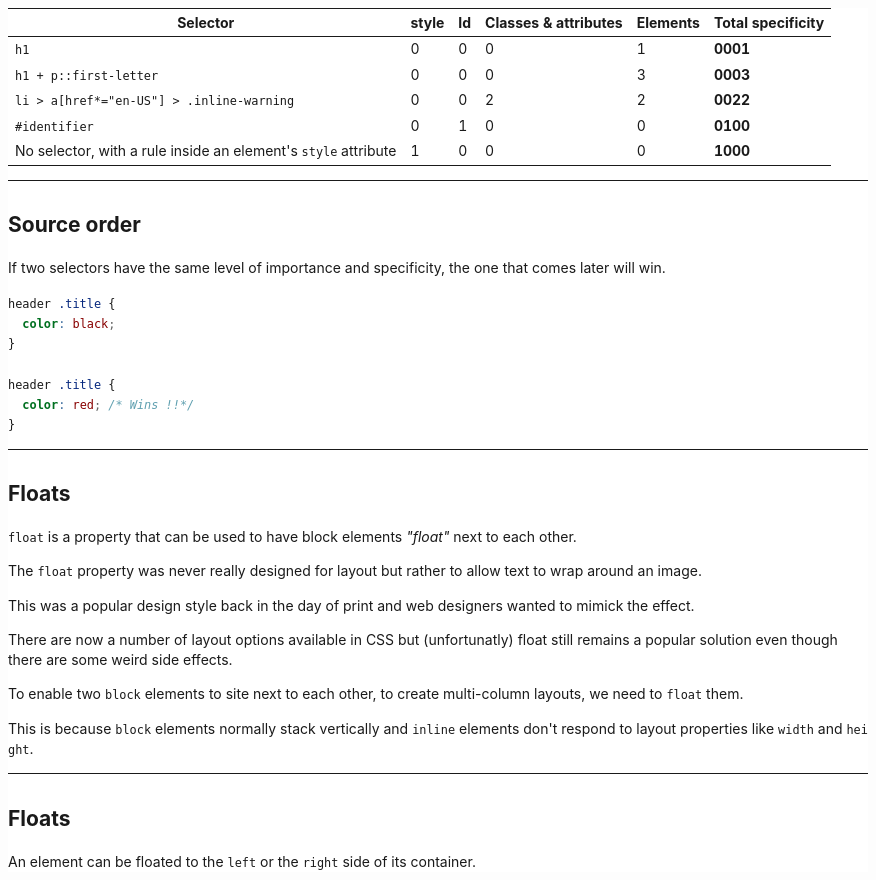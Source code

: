 | Selector                                                       | style | Id  | Classes & attributes | Elements | Total specificity |
| -------------------------------------------------------------- | ----- | --- | -------------------- | -------- | ----------------- |
| `h1`                                                           | 0     | 0   | 0                    | 1        | **0001**          |
| `h1 + p::first-letter`                                         | 0     | 0   | 0                    | 3        | **0003**          |
| `li > a[href*="en-US"] > .inline-warning`                      | 0     | 0   | 2                    | 2        | **0022**          |
| `#identifier`                                                  | 0     | 1   | 0                    | 0        | **0100**          |
| No selector, with a rule inside an element's `style` attribute | 1     | 0   | 0                    | 0        | **1000**          |

---

## Source order

If two selectors have the same level of importance and specificity, the one that comes later will win.

```css
header .title {
  color: black;
}

header .title {
  color: red; /* Wins !!*/
}
```

---

## Floats

`float` is a property that can be used to have block elements _"float"_ next to each other.

The `float` property was never really designed for layout but rather to allow text to wrap around an image.

This was a popular design style back in the day of print and web designers wanted to mimick the effect.

There are now a number of layout options available in CSS but (unfortunatly) float still remains a popular solution even though there are some weird side effects.

To enable two `block` elements to site next to each other, to create multi-column layouts, we need to `float` them.

This is because `block` elements normally stack vertically and `inline` elements don't respond to layout properties like `width` and `height`.

---

## Floats

An element can be floated to the `left` or the `right` side of its container.

